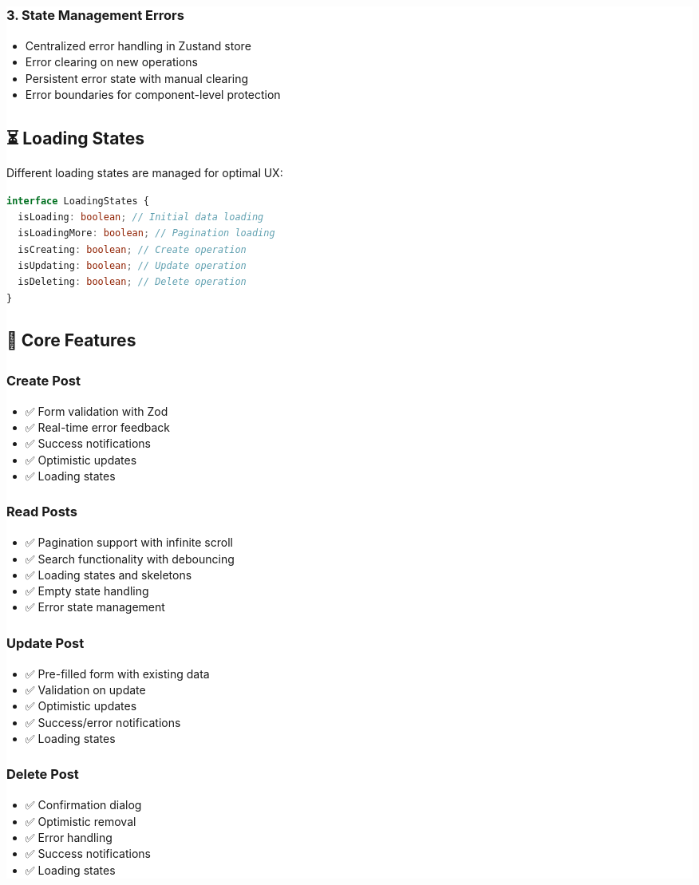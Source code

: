 ### 3. State Management Errors

- Centralized error handling in Zustand store
- Error clearing on new operations
- Persistent error state with manual clearing
- Error boundaries for component-level protection

## ⏳ Loading States

Different loading states are managed for optimal UX:

```typescript
interface LoadingStates {
  isLoading: boolean; // Initial data loading
  isLoadingMore: boolean; // Pagination loading
  isCreating: boolean; // Create operation
  isUpdating: boolean; // Update operation
  isDeleting: boolean; // Delete operation
}
```

## 🎯 Core Features

### Create Post

- ✅ Form validation with Zod
- ✅ Real-time error feedback
- ✅ Success notifications
- ✅ Optimistic updates
- ✅ Loading states

### Read Posts

- ✅ Pagination support with infinite scroll
- ✅ Search functionality with debouncing
- ✅ Loading states and skeletons
- ✅ Empty state handling
- ✅ Error state management

### Update Post

- ✅ Pre-filled form with existing data
- ✅ Validation on update
- ✅ Optimistic updates
- ✅ Success/error notifications
- ✅ Loading states

### Delete Post

- ✅ Confirmation dialog
- ✅ Optimistic removal
- ✅ Error handling
- ✅ Success notifications
- ✅ Loading states
